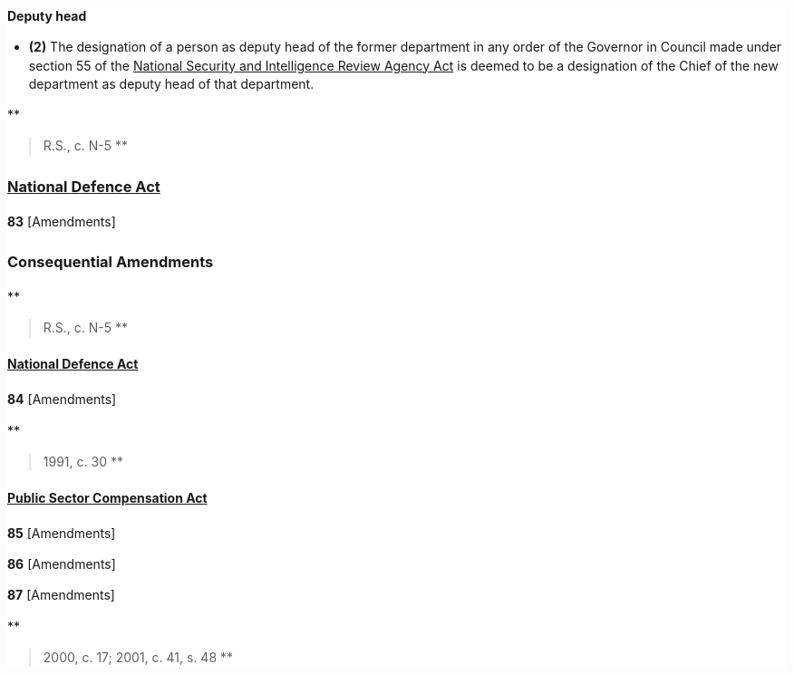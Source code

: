 **Deputy head**

- **(2)** The designation of a person as deputy head of the former department in any order of the Governor in Council made under section 55 of the [National Security and Intelligence Review Agency Act](/en/Acts/Statutes%20of%20Canada/2019/c.%2013,%20s.%202.md) is deemed to be a designation of the Chief of the new department as deputy head of that department.




**
> R.S., c. N-5
**

### [National Defence Act](/en/Acts/Revised%20Statutes%20of%20Canada/N/N-5.md)


**83** [Amendments]




### Consequential Amendments



**
> R.S., c. N-5
**

#### [National Defence Act](/en/Acts/Revised%20Statutes%20of%20Canada/N/N-5.md)


**84** [Amendments]




**
> 1991, c. 30
**

#### [Public Sector Compensation Act](/en/Acts/Statutes%20of%20Canada/1991/c.%2030.md)


**85** [Amendments]



**86** [Amendments]



**87** [Amendments]




**
> 2000, c. 17; 2001, c. 41, s. 48
**
